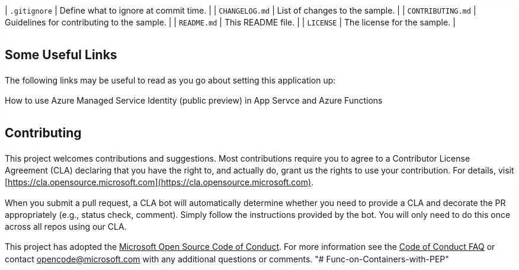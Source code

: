 | `.gitignore`      | Define what to ignore at commit time.      |
| `CHANGELOG.md`    | List of changes to the sample.             |
| `CONTRIBUTING.md` | Guidelines for contributing to the sample. |
| `README.md`       | This README file.                          |
| `LICENSE`         | The license for the sample.                |


## Some Useful Links
The following links may be useful to read as you go about setting this application up:

How to use Azure Managed Service Identity (public preview) in App Servce and Azure Functions

## Contributing

This project welcomes contributions and suggestions.  Most contributions require you to agree to a
Contributor License Agreement (CLA) declaring that you have the right to, and actually do, grant us
the rights to use your contribution. For details, visit [https://cla.opensource.microsoft.com](https://cla.opensource.microsoft.com).

When you submit a pull request, a CLA bot will automatically determine whether you need to provide
a CLA and decorate the PR appropriately (e.g., status check, comment). Simply follow the instructions
provided by the bot. You will only need to do this once across all repos using our CLA.

This project has adopted the [Microsoft Open Source Code of Conduct](https://opensource.microsoft.com/codeofconduct/).
For more information see the [Code of Conduct FAQ](https://opensource.microsoft.com/codeofconduct/faq/) or
contact [opencode@microsoft.com](mailto:opencode@microsoft.com) with any additional questions or comments.
"# Func-on-Containers-with-PEP" 

